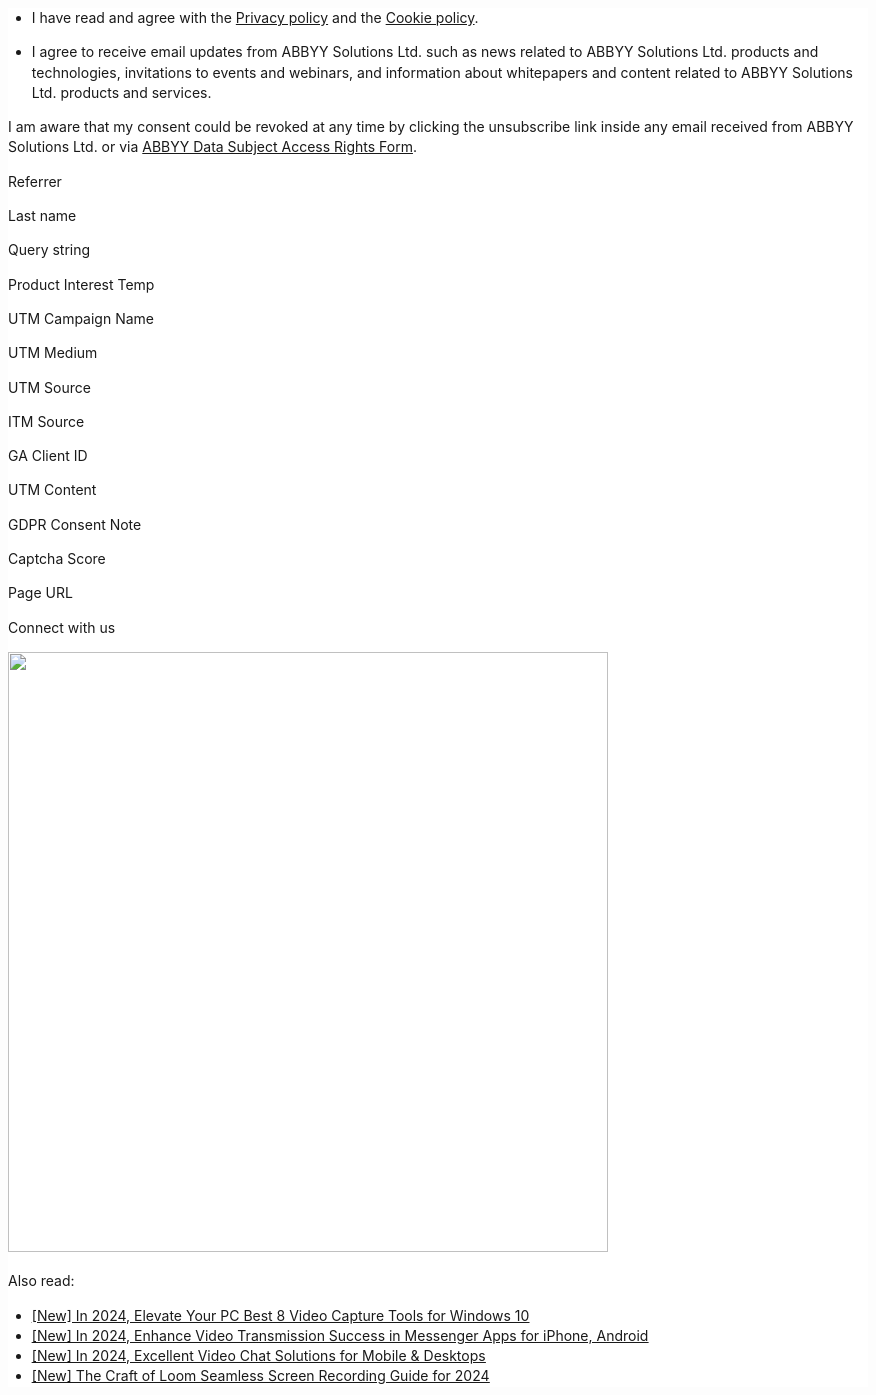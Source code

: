 * I have read and agree with the [Privacy policy](https://tools.techidaily.com/abbyy/products/) and the [Cookie policy](https://tools.techidaily.com/abbyy/products/).

* I agree to receive email updates from ABBYY Solutions Ltd. such as news related to ABBYY Solutions Ltd. products and technologies, invitations to events and webinars, and information about whitepapers and content related to ABBYY Solutions Ltd. products and services.  
    
I am aware that my consent could be revoked at any time by clicking the unsubscribe link inside any email received from ABBYY Solutions Ltd. or via [ABBYY Data Subject Access Rights Form](https://tools.techidaily.com/abbyy/products/).

Referrer

Last name

Query string

Product Interest Temp

UTM Campaign Name

UTM Medium

UTM Source

ITM Source

GA Client ID

UTM Content

GDPR Consent Note

Captcha Score

Page URL

Connect with us

<ins class="adsbygoogle"
     style="display:block"
     data-ad-format="autorelaxed"
     data-ad-client="ca-pub-7571918770474297"
     data-ad-slot="1223367746"></ins>



<ins class="adsbygoogle"
     style="display:block"
     data-ad-client="ca-pub-7571918770474297"
     data-ad-slot="8358498916"
     data-ad-format="auto"
     data-full-width-responsive="true"></ins>


<a href="https://turtlebeachus.sjv.io/c/5597632/1988416/23719" target="_top" id="1988416"><img src="//a.impactradius-go.com/display-ad/23719-1988416" border="0" alt="" width="600" height="600"/></a><img height="0" width="0" src="https://imp.pxf.io/i/5597632/1988416/23719" style="position:absolute;visibility:hidden;" border="0" />

<span class="atpl-alsoreadstyle">Also read:</span>
<div><ul>
<li><a href="https://on-screen-recording.techidaily.com/new-in-2024-elevate-your-pc-best-8-video-capture-tools-for-windows-10/"><u>[New] In 2024, Elevate Your PC  Best 8 Video Capture Tools for Windows 10</u></a></li>
<li><a href="https://facebook-clips.techidaily.com/new-in-2024-enhance-video-transmission-success-in-messenger-apps-for-iphone-android/"><u>[New] In 2024, Enhance Video Transmission Success in Messenger Apps for iPhone, Android</u></a></li>
<li><a href="https://on-screen-recording.techidaily.com/new-in-2024-excellent-video-chat-solutions-for-mobile-and-desktops/"><u>[New] In 2024, Excellent Video Chat Solutions for Mobile & Desktops</u></a></li>
<li><a href="https://screen-mirroring-recording.techidaily.com/new-the-craft-of-loom-seamless-screen-recording-guide-for-2024/"><u>[New] The Craft of Loom  Seamless Screen Recording Guide for 2024</u></a></li>